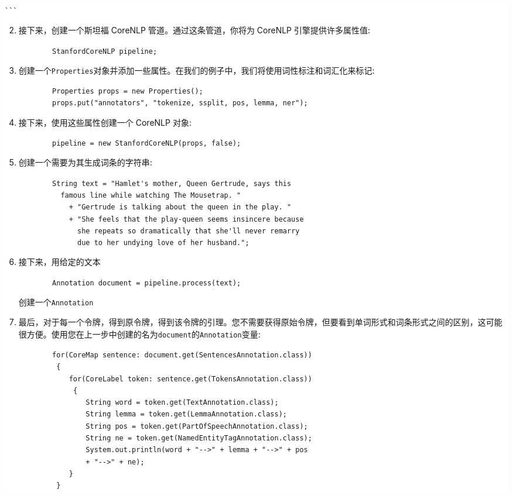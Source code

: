     ```

2.  接下来，创建一个斯坦福 CoreNLP 管道。通过这条管道，你将为 CoreNLP 引擎提供许多属性值:

    ```
            StanfordCoreNLP pipeline; 

    ```

3.  创建一个`Properties`对象并添加一些属性。在我们的例子中，我们将使用词性标注和词汇化来标记:

    ```
            Properties props = new Properties(); 
            props.put("annotators", "tokenize, ssplit, pos, lemma, ner"); 

    ```

4.  接下来，使用这些属性创建一个 CoreNLP 对象:

    ```
            pipeline = new StanfordCoreNLP(props, false); 

    ```

5.  创建一个需要为其生成词条的字符串:

    ```
            String text = "Hamlet's mother, Queen Gertrude, says this 
              famous line while watching The Mousetrap. " 
                + "Gertrude is talking about the queen in the play. " 
                + "She feels that the play-queen seems insincere because 
                  she repeats so dramatically that she'll never remarry 
                  due to her undying love of her husband."; 

    ```

6.  接下来，用给定的文本

    ```
            Annotation document = pipeline.process(text); 

    ```

    创建一个`Annotation`
7.  最后，对于每一个令牌，得到原令牌，得到该令牌的引理。您不需要获得原始令牌，但要看到单词形式和词条形式之间的区别，这可能很方便。使用您在上一步中创建的名为`document`的`Annotation`变量:

    ```
            for(CoreMap sentence: document.get(SentencesAnnotation.class))
             {     
                for(CoreLabel token: sentence.get(TokensAnnotation.class))
                 {        
                    String word = token.get(TextAnnotation.class);       
                    String lemma = token.get(LemmaAnnotation.class); 
                    String pos = token.get(PartOfSpeechAnnotation.class); 
                    String ne = token.get(NamedEntityTagAnnotation.class); 
                    System.out.println(word + "-->" + lemma + "-->" + pos 
                    + "-->" + ne); 
                } 
             } 
